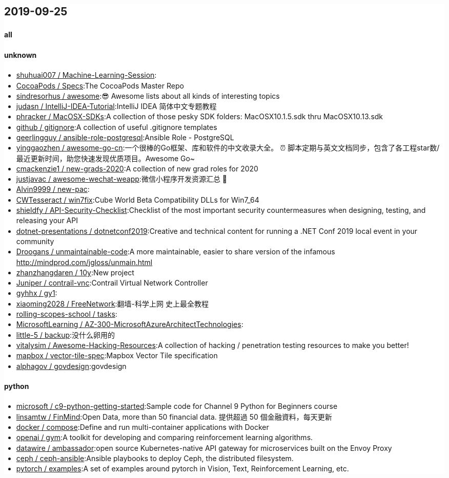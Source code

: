 ## 2019-09-25

#### all

#### unknown
* [shuhuai007 / Machine-Learning-Session](https://github.com/shuhuai007/Machine-Learning-Session):
* [CocoaPods / Specs](https://github.com/CocoaPods/Specs):The CocoaPods Master Repo
* [sindresorhus / awesome](https://github.com/sindresorhus/awesome):😎 Awesome lists about all kinds of interesting topics
* [judasn / IntelliJ-IDEA-Tutorial](https://github.com/judasn/IntelliJ-IDEA-Tutorial):IntelliJ IDEA 简体中文专题教程
* [phracker / MacOSX-SDKs](https://github.com/phracker/MacOSX-SDKs):A collection of those pesky SDK folders: MacOSX10.1.5.sdk thru MacOSX10.13.sdk
* [github / gitignore](https://github.com/github/gitignore):A collection of useful .gitignore templates
* [geerlingguy / ansible-role-postgresql](https://github.com/geerlingguy/ansible-role-postgresql):Ansible Role - PostgreSQL
* [yinggaozhen / awesome-go-cn](https://github.com/yinggaozhen/awesome-go-cn):一个很棒的Go框架、库和软件的中文收录大全。 ⏰ 脚本定期与英文文档同步，包含了各工程star数/最近更新时间，助您快速发现优质项目。Awesome Go~
* [cmackenzie1 / new-grads-2020](https://github.com/cmackenzie1/new-grads-2020):A collection of new grad roles for 2020
* [justjavac / awesome-wechat-weapp](https://github.com/justjavac/awesome-wechat-weapp):微信小程序开发资源汇总 💯
* [Alvin9999 / new-pac](https://github.com/Alvin9999/new-pac):
* [CWTesseract / win7fix](https://github.com/CWTesseract/win7fix):Cube World Beta Compatibility DLLs for Win7_64
* [shieldfy / API-Security-Checklist](https://github.com/shieldfy/API-Security-Checklist):Checklist of the most important security countermeasures when designing, testing, and releasing your API
* [dotnet-presentations / dotnetconf2019](https://github.com/dotnet-presentations/dotnetconf2019):Creative and technical content for running a .NET Conf 2019 local event in your community
* [Droogans / unmaintainable-code](https://github.com/Droogans/unmaintainable-code):A more maintainable, easier to share version of the infamous http://mindprod.com/jgloss/unmain.html
* [zhanzhangdaren / 10y](https://github.com/zhanzhangdaren/10y):New project
* [Juniper / contrail-vnc](https://github.com/Juniper/contrail-vnc):Contrail Virtual Network Controller
* [gyhhx / gy1](https://github.com/gyhhx/gy1):
* [xiaoming2028 / FreeNetwork](https://github.com/xiaoming2028/FreeNetwork):翻墙-科学上网 史上最全教程
* [rolling-scopes-school / tasks](https://github.com/rolling-scopes-school/tasks):
* [MicrosoftLearning / AZ-300-MicrosoftAzureArchitectTechnologies](https://github.com/MicrosoftLearning/AZ-300-MicrosoftAzureArchitectTechnologies):
* [little-5 / backup](https://github.com/little-5/backup):没什么卵用的
* [vitalysim / Awesome-Hacking-Resources](https://github.com/vitalysim/Awesome-Hacking-Resources):A collection of hacking / penetration testing resources to make you better!
* [mapbox / vector-tile-spec](https://github.com/mapbox/vector-tile-spec):Mapbox Vector Tile specification
* [alphagov / govdesign](https://github.com/alphagov/govdesign):govdesign

#### python
* [microsoft / c9-python-getting-started](https://github.com/microsoft/c9-python-getting-started):Sample code for Channel 9 Python for Beginners course
* [linsamtw / FinMind](https://github.com/linsamtw/FinMind):Open Data, more than 50 financial data. 提供超過 50 個金融資料，每天更新
* [docker / compose](https://github.com/docker/compose):Define and run multi-container applications with Docker
* [openai / gym](https://github.com/openai/gym):A toolkit for developing and comparing reinforcement learning algorithms.
* [datawire / ambassador](https://github.com/datawire/ambassador):open source Kubernetes-native API gateway for microservices built on the Envoy Proxy
* [ceph / ceph-ansible](https://github.com/ceph/ceph-ansible):Ansible playbooks to deploy Ceph, the distributed filesystem.
* [pytorch / examples](https://github.com/pytorch/examples):A set of examples around pytorch in Vision, Text, Reinforcement Learning, etc.
